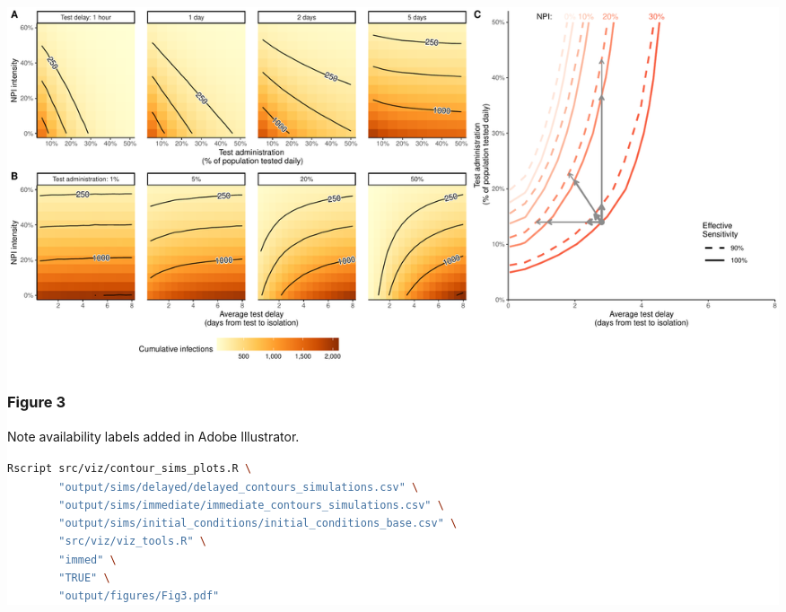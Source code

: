![./output/figures/Fig2.pdf](./output/figures/Fig2.pdf)


### Figure 3
Note availability labels added in Adobe Illustrator.
```bash
Rscript src/viz/contour_sims_plots.R \
		"output/sims/delayed/delayed_contours_simulations.csv" \
		"output/sims/immediate/immediate_contours_simulations.csv" \
		"output/sims/initial_conditions/initial_conditions_base.csv" \
		"src/viz/viz_tools.R" \
		"immed" \
		"TRUE" \
		"output/figures/Fig3.pdf"
```
